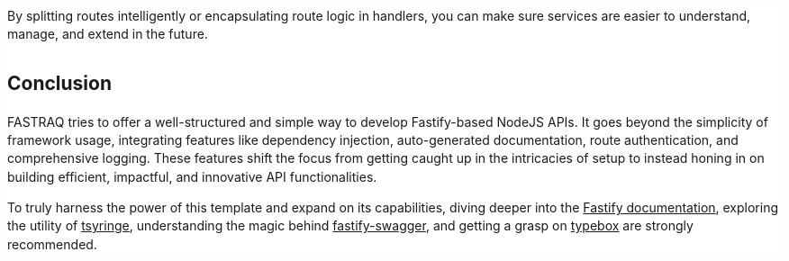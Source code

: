 By splitting routes intelligently or encapsulating route logic in handlers, you can make sure services are easier to understand, manage, and extend in the future.

## Conclusion

FASTRAQ tries to offer a well-structured and simple way to develop Fastify-based NodeJS APIs. It goes beyond the simplicity of framework usage, integrating features like dependency injection, auto-generated documentation, route authentication, and comprehensive logging. These features shift the focus from getting caught up in the intricacies of setup to instead honing in on building efficient, impactful, and innovative API functionalities.

To truly harness the power of this template and expand on its capabilities, diving deeper into the [Fastify documentation](https://www.fastify.io/docs/), exploring the utility of [tsyringe](https://github.com/microsoft/tsyringe), understanding the magic behind [fastify-swagger](https://github.com/fastify/fastify-swagger), and getting a grasp on [typebox](https://github.com/sinclairzx81/typebox) are strongly recommended.
